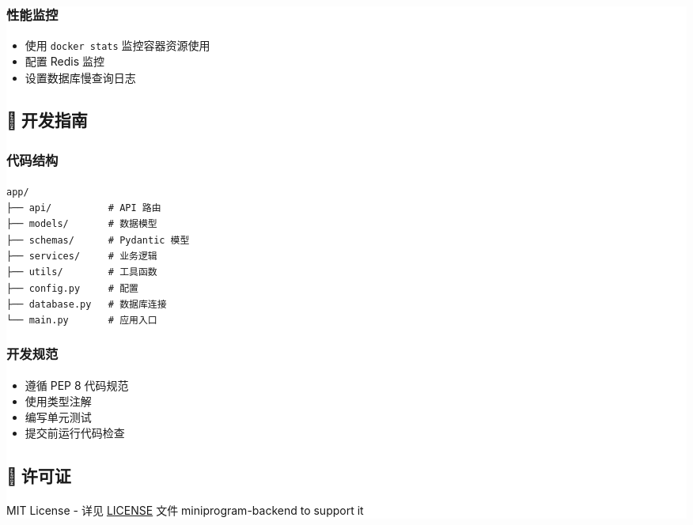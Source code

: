 ### 性能监控
- 使用 `docker stats` 监控容器资源使用
- 配置 Redis 监控
- 设置数据库慢查询日志

## 🤝 开发指南

### 代码结构
```
app/
├── api/          # API 路由
├── models/       # 数据模型
├── schemas/      # Pydantic 模型
├── services/     # 业务逻辑
├── utils/        # 工具函数
├── config.py     # 配置
├── database.py   # 数据库连接
└── main.py       # 应用入口
```

### 开发规范
- 遵循 PEP 8 代码规范
- 使用类型注解
- 编写单元测试
- 提交前运行代码检查

## 📄 许可证

MIT License - 详见 [LICENSE](LICENSE) 文件
miniprogram-backend to support it

